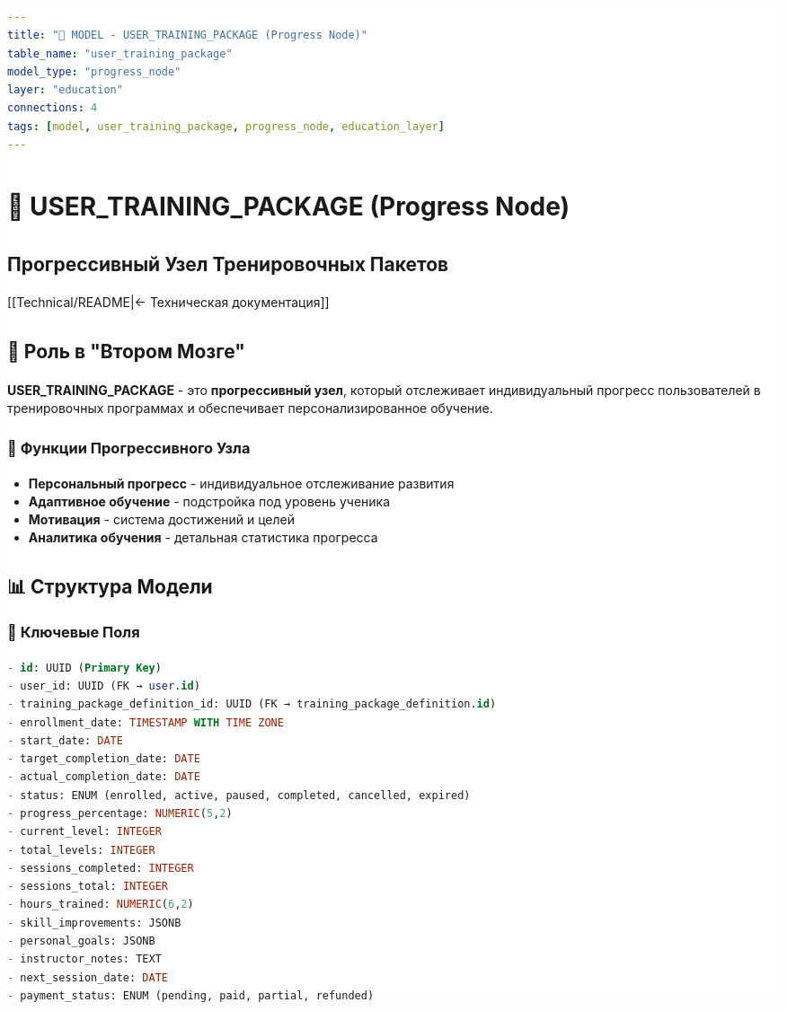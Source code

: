 ```yaml
---
title: "🧠 MODEL - USER_TRAINING_PACKAGE (Progress Node)"
table_name: "user_training_package"
model_type: "progress_node"
layer: "education"
connections: 4
tags: [model, user_training_package, progress_node, education_layer]
---
```


# 🎯 USER_TRAINING_PACKAGE (Progress Node)
## Прогрессивный Узел Тренировочных Пакетов

[[Technical/README|← Техническая документация]]

## 🧠 **Роль в "Втором Мозге"**

**USER_TRAINING_PACKAGE** - это **прогрессивный узел**, который отслеживает индивидуальный прогресс пользователей в тренировочных программах и обеспечивает персонализированное обучение.

### 🎯 **Функции Прогрессивного Узла**
- **Персональный прогресс** - индивидуальное отслеживание развития
- **Адаптивное обучение** - подстройка под уровень ученика
- **Мотивация** - система достижений и целей
- **Аналитика обучения** - детальная статистика прогресса

## 📊 **Структура Модели**

### 🔑 **Ключевые Поля**
```sql
- id: UUID (Primary Key)
- user_id: UUID (FK → user.id)
- training_package_definition_id: UUID (FK → training_package_definition.id)
- enrollment_date: TIMESTAMP WITH TIME ZONE
- start_date: DATE
- target_completion_date: DATE
- actual_completion_date: DATE
- status: ENUM (enrolled, active, paused, completed, cancelled, expired)
- progress_percentage: NUMERIC(5,2)
- current_level: INTEGER
- total_levels: INTEGER
- sessions_completed: INTEGER
- sessions_total: INTEGER
- hours_trained: NUMERIC(6,2)
- skill_improvements: JSONB
- personal_goals: JSONB
- instructor_notes: TEXT
- next_session_date: DATE
- payment_status: ENUM (pending, paid, partial, refunded)
```
